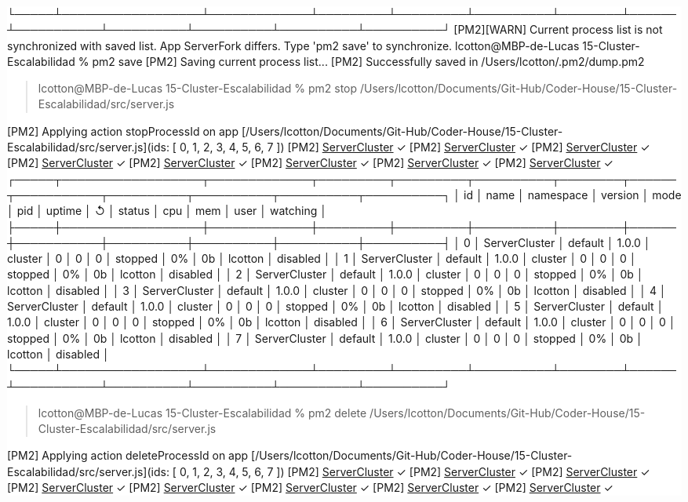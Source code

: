 └─────┴──────────────────┴─────────────┴─────────┴─────────┴──────────┴────────┴──────┴───────────┴──────────┴──────────┴──────────┴──────────┘
[PM2][WARN] Current process list is not synchronized with saved list. App ServerFork differs. Type 'pm2 save' to synchronize.
lcotton@MBP-de-Lucas 15-Cluster-Escalabilidad % pm2 save
[PM2] Saving current process list...
[PM2] Successfully saved in /Users/lcotton/.pm2/dump.pm2

>lcotton@MBP-de-Lucas 15-Cluster-Escalabilidad % pm2 stop /Users/lcotton/Documents/Git-Hub/Coder-House/15-Cluster-Escalabilidad/src/server.js

[PM2] Applying action stopProcessId on app [/Users/lcotton/Documents/Git-Hub/Coder-House/15-Cluster-Escalabilidad/src/server.js](ids: [
  0, 1, 2, 3,
  4, 5, 6, 7
])
[PM2] [ServerCluster](0) ✓
[PM2] [ServerCluster](1) ✓
[PM2] [ServerCluster](2) ✓
[PM2] [ServerCluster](3) ✓
[PM2] [ServerCluster](4) ✓
[PM2] [ServerCluster](5) ✓
[PM2] [ServerCluster](6) ✓
[PM2] [ServerCluster](7) ✓
┌─────┬──────────────────┬─────────────┬─────────┬─────────┬──────────┬────────┬──────┬───────────┬──────────┬──────────┬──────────┬──────────┐
│ id  │ name             │ namespace   │ version │ mode    │ pid      │ uptime │ ↺    │ status    │ cpu      │ mem      │ user     │ watching │
├─────┼──────────────────┼─────────────┼─────────┼─────────┼──────────┼────────┼──────┼───────────┼──────────┼──────────┼──────────┼──────────┤
│ 0   │ ServerCluster    │ default     │ 1.0.0   │ cluster │ 0        │ 0      │ 0    │ stopped   │ 0%       │ 0b       │ lcotton  │ disabled │
│ 1   │ ServerCluster    │ default     │ 1.0.0   │ cluster │ 0        │ 0      │ 0    │ stopped   │ 0%       │ 0b       │ lcotton  │ disabled │
│ 2   │ ServerCluster    │ default     │ 1.0.0   │ cluster │ 0        │ 0      │ 0    │ stopped   │ 0%       │ 0b       │ lcotton  │ disabled │
│ 3   │ ServerCluster    │ default     │ 1.0.0   │ cluster │ 0        │ 0      │ 0    │ stopped   │ 0%       │ 0b       │ lcotton  │ disabled │
│ 4   │ ServerCluster    │ default     │ 1.0.0   │ cluster │ 0        │ 0      │ 0    │ stopped   │ 0%       │ 0b       │ lcotton  │ disabled │
│ 5   │ ServerCluster    │ default     │ 1.0.0   │ cluster │ 0        │ 0      │ 0    │ stopped   │ 0%       │ 0b       │ lcotton  │ disabled │
│ 6   │ ServerCluster    │ default     │ 1.0.0   │ cluster │ 0        │ 0      │ 0    │ stopped   │ 0%       │ 0b       │ lcotton  │ disabled │
│ 7   │ ServerCluster    │ default     │ 1.0.0   │ cluster │ 0        │ 0      │ 0    │ stopped   │ 0%       │ 0b       │ lcotton  │ disabled │
└─────┴──────────────────┴─────────────┴─────────┴─────────┴──────────┴────────┴──────┴───────────┴──────────┴──────────┴──────────┴──────────┘

>lcotton@MBP-de-Lucas 15-Cluster-Escalabilidad % pm2 delete /Users/lcotton/Documents/Git-Hub/Coder-House/15-Cluster-Escalabilidad/src/server.js

[PM2] Applying action deleteProcessId on app [/Users/lcotton/Documents/Git-Hub/Coder-House/15-Cluster-Escalabilidad/src/server.js](ids: [
  0, 1, 2, 3,
  4, 5, 6, 7
])
[PM2] [ServerCluster](0) ✓
[PM2] [ServerCluster](1) ✓
[PM2] [ServerCluster](2) ✓
[PM2] [ServerCluster](3) ✓
[PM2] [ServerCluster](4) ✓
[PM2] [ServerCluster](5) ✓
[PM2] [ServerCluster](6) ✓
[PM2] [ServerCluster](7) ✓